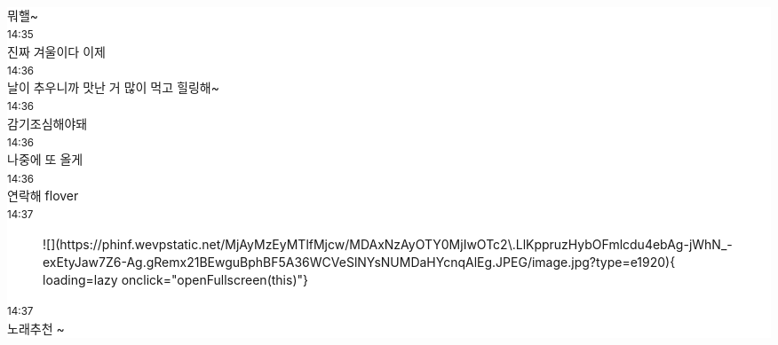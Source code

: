 <div markdown="1">
뭐핼~
</div>
</div>
<div class="message" markdown="1">
<div class="message-date" markdown="1">
<small>14:35</small>
</div>
<div markdown="1">
진짜 겨울이다 이제
</div>
</div>
<div class="message" markdown="1">
<div class="message-date" markdown="1">
<small>14:36</small>
</div>
<div markdown="1">
날이 추우니까 맛난 거 많이 먹고 힐링해~
</div>
</div>
<div class="message" markdown="1">
<div class="message-date" markdown="1">
<small>14:36</small>
</div>
<div markdown="1">
감기조심해야돼
</div>
</div>
<div class="message" markdown="1">
<div class="message-date" markdown="1">
<small>14:36</small>
</div>
<div markdown="1">
나중에 또 올게
</div>
</div>
<div class="message" markdown="1">
<div class="message-date" markdown="1">
<small>14:36</small>
</div>
<div markdown="1">
연락해 flover
</div>
</div>
<div class="message" markdown="1">
<div class="message-date" markdown="1">
<small>14:37</small>
</div>
<div markdown="1">
<figure class="msg-media" markdown="1">
![](https://phinf.wevpstatic.net/MjAyMzEyMTlfMjcw/MDAxNzAyOTY0MjIwOTc2\.LlKppruzHybOFmlcdu4ebAg-jWhN_-exEtyJaw7Z6-Ag.gRemx21BEwguBphBF5A36WCVeSlNYsNUMDaHYcnqAlEg.JPEG/image.jpg?type=e1920){ loading=lazy onclick="openFullscreen(this)"}
</figure>
</div>
</div>
<div class="message" markdown="1">
<div class="message-date" markdown="1">
<small>14:37</small>
</div>
<div markdown="1">
노래추천 ~
</div>
</div>
<div class="message" markdown="1">